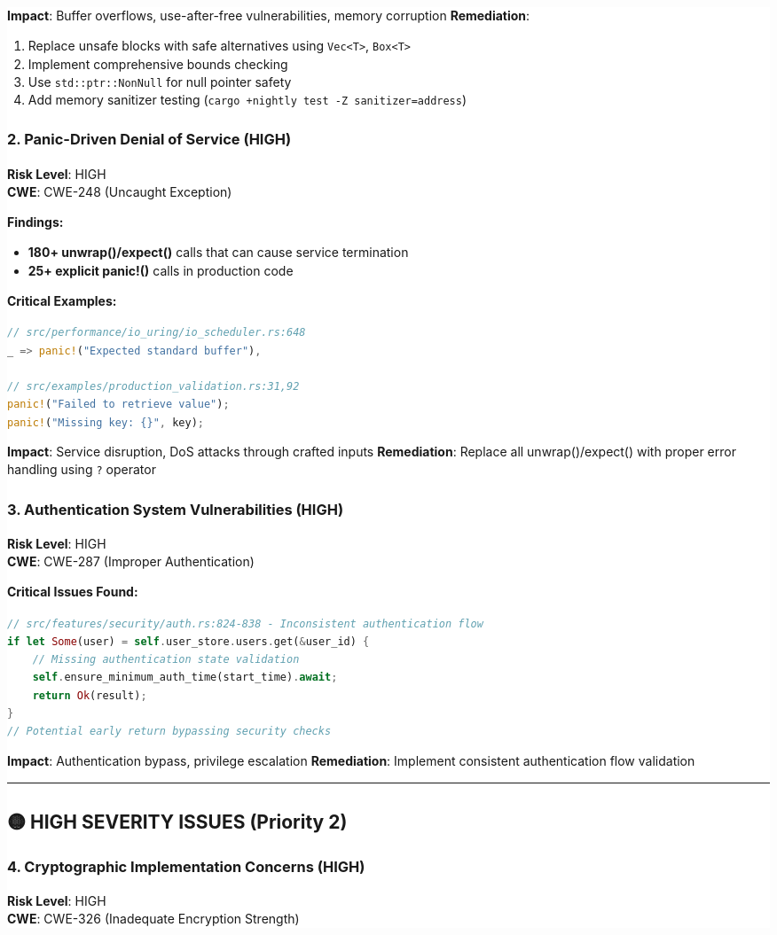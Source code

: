 **Impact**: Buffer overflows, use-after-free vulnerabilities, memory corruption
**Remediation**: 
1. Replace unsafe blocks with safe alternatives using `Vec<T>`, `Box<T>`
2. Implement comprehensive bounds checking
3. Use `std::ptr::NonNull` for null pointer safety
4. Add memory sanitizer testing (`cargo +nightly test -Z sanitizer=address`)

### 2. Panic-Driven Denial of Service (HIGH)
**Risk Level**: HIGH  
**CWE**: CWE-248 (Uncaught Exception)

**Findings:**
- **180+ unwrap()/expect()** calls that can cause service termination
- **25+ explicit panic!()** calls in production code

**Critical Examples:**
```rust
// src/performance/io_uring/io_scheduler.rs:648
_ => panic!("Expected standard buffer"),

// src/examples/production_validation.rs:31,92
panic!("Failed to retrieve value");
panic!("Missing key: {}", key);
```

**Impact**: Service disruption, DoS attacks through crafted inputs
**Remediation**: Replace all unwrap()/expect() with proper error handling using `?` operator

### 3. Authentication System Vulnerabilities (HIGH)
**Risk Level**: HIGH  
**CWE**: CWE-287 (Improper Authentication)

**Critical Issues Found:**
```rust
// src/features/security/auth.rs:824-838 - Inconsistent authentication flow
if let Some(user) = self.user_store.users.get(&user_id) {
    // Missing authentication state validation
    self.ensure_minimum_auth_time(start_time).await;
    return Ok(result);
}
// Potential early return bypassing security checks
```

**Impact**: Authentication bypass, privilege escalation
**Remediation**: Implement consistent authentication flow validation

---

## 🟡 HIGH SEVERITY ISSUES (Priority 2)

### 4. Cryptographic Implementation Concerns (HIGH)
**Risk Level**: HIGH  
**CWE**: CWE-326 (Inadequate Encryption Strength)
